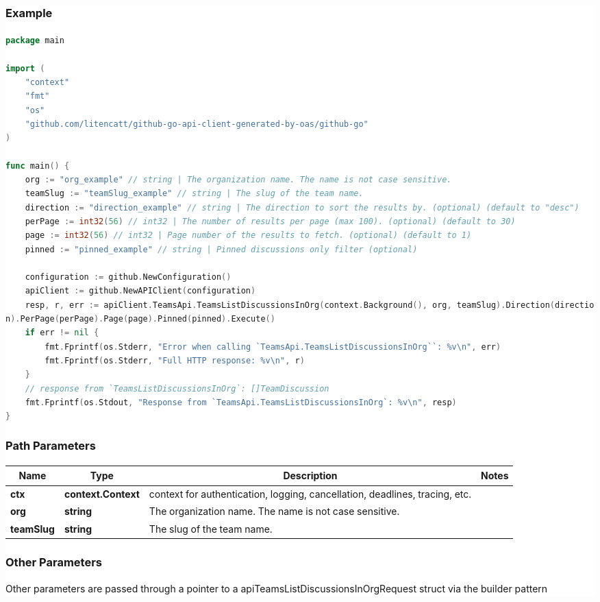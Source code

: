 

### Example

```go
package main

import (
    "context"
    "fmt"
    "os"
    "github.com/litencatt/github-go-api-client-generated-by-oas/github-go"
)

func main() {
    org := "org_example" // string | The organization name. The name is not case sensitive.
    teamSlug := "teamSlug_example" // string | The slug of the team name.
    direction := "direction_example" // string | The direction to sort the results by. (optional) (default to "desc")
    perPage := int32(56) // int32 | The number of results per page (max 100). (optional) (default to 30)
    page := int32(56) // int32 | Page number of the results to fetch. (optional) (default to 1)
    pinned := "pinned_example" // string | Pinned discussions only filter (optional)

    configuration := github.NewConfiguration()
    apiClient := github.NewAPIClient(configuration)
    resp, r, err := apiClient.TeamsApi.TeamsListDiscussionsInOrg(context.Background(), org, teamSlug).Direction(direction).PerPage(perPage).Page(page).Pinned(pinned).Execute()
    if err != nil {
        fmt.Fprintf(os.Stderr, "Error when calling `TeamsApi.TeamsListDiscussionsInOrg``: %v\n", err)
        fmt.Fprintf(os.Stderr, "Full HTTP response: %v\n", r)
    }
    // response from `TeamsListDiscussionsInOrg`: []TeamDiscussion
    fmt.Fprintf(os.Stdout, "Response from `TeamsApi.TeamsListDiscussionsInOrg`: %v\n", resp)
}
```

### Path Parameters


Name | Type | Description  | Notes
------------- | ------------- | ------------- | -------------
**ctx** | **context.Context** | context for authentication, logging, cancellation, deadlines, tracing, etc.
**org** | **string** | The organization name. The name is not case sensitive. | 
**teamSlug** | **string** | The slug of the team name. | 

### Other Parameters

Other parameters are passed through a pointer to a apiTeamsListDiscussionsInOrgRequest struct via the builder pattern
